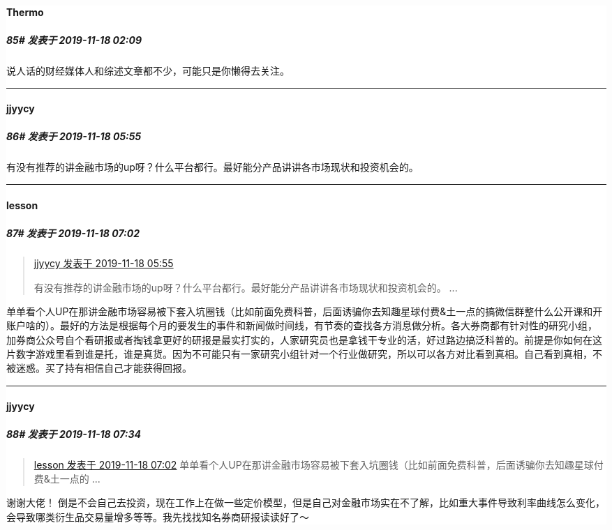 ####  Thermo  
##### 85#       发表于 2019-11-18 02:09




说人话的财经媒体人和综述文章都不少，可能只是你懒得去关注。







*****

####  jjyycy  
##### 86#       发表于 2019-11-18 05:55




有没有推荐的讲金融市场的up呀？什么平台都行。最好能分产品讲讲各市场现状和投资机会的。







*****

####  lesson  
##### 87#       发表于 2019-11-18 07:02



<blockquote><a href="httphttps://bbs.saraba1st.com/2b/forum.php?mod=redirect&amp;goto=findpost&amp;pid=45542966&amp;ptid=1866150" target="_blank">jjyycy 发表于 2019-11-18 05:55</a>

有没有推荐的讲金融市场的up呀？什么平台都行。最好能分产品讲讲各市场现状和投资机会的。 ...</blockquote>
单单看个人UP在那讲金融市场容易被下套入坑圈钱（比如前面免费科普，后面诱骗你去知趣星球付费&amp;土一点的搞微信群整什么公开课和开账户啥的）。最好的方法是根据每个月的要发生的事件和新闻做时间线，有节奏的查找各方消息做分析。各大券商都有针对性的研究小组，加券商公众号自个看研报或者掏钱拿更好的研报是最实打实的，人家研究员也是拿钱干专业的活，好过路边搞泛科普的。前提是你如何在这片数字游戏里看到谁是托，谁是真货。因为不可能只有一家研究小组针对一个行业做研究，所以可以各方对比看到真相。自己看到真相，不被迷惑。买了持有相信自己才能获得回报。







*****

####  jjyycy  
##### 88#       发表于 2019-11-18 07:34



<blockquote><a href="httphttps://bbs.saraba1st.com/2b/forum.php?mod=redirect&amp;goto=findpost&amp;pid=45543074&amp;ptid=1866150" target="_blank">lesson 发表于 2019-11-18 07:02</a>
单单看个人UP在那讲金融市场容易被下套入坑圈钱（比如前面免费科普，后面诱骗你去知趣星球付费&amp;土一点的 ...</blockquote>
谢谢大佬！
倒是不会自己去投资，现在工作上在做一些定价模型，但是自己对金融市场实在不了解，比如重大事件导致利率曲线怎么变化，会导致哪类衍生品交易量增多等等。我先找找知名券商研报读读好了～



